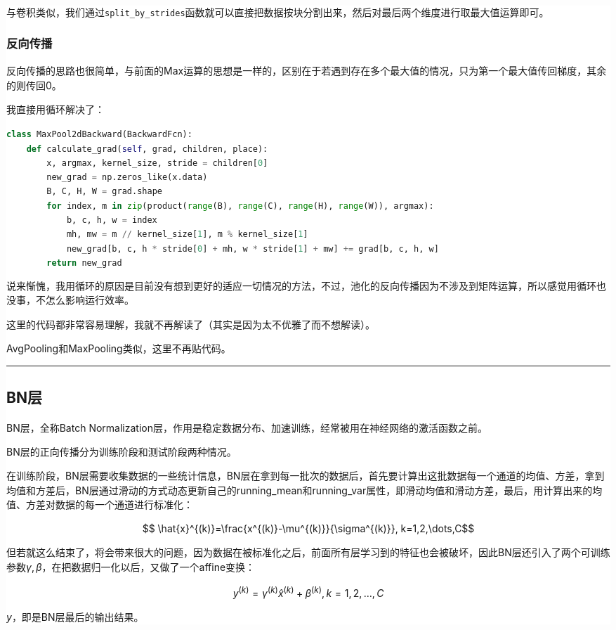 与卷积类似，我们通过`split_by_strides`函数就可以直接把数据按块分割出来，然后对最后两个维度进行取最大值运算即可。


### 反向传播


反向传播的思路也很简单，与前面的Max运算的思想是一样的，区别在于若遇到存在多个最大值的情况，只为第一个最大值传回梯度，其余的则传回0。


我直接用循环解决了：



```python
class MaxPool2dBackward(BackwardFcn):
    def calculate_grad(self, grad, children, place):
        x, argmax, kernel_size, stride = children[0]
        new_grad = np.zeros_like(x.data)
        B, C, H, W = grad.shape
        for index, m in zip(product(range(B), range(C), range(H), range(W)), argmax):
            b, c, h, w = index
            mh, mw = m // kernel_size[1], m % kernel_size[1]
            new_grad[b, c, h * stride[0] + mh, w * stride[1] + mw] += grad[b, c, h, w]
        return new_grad
```

说来惭愧，我用循环的原因是目前没有想到更好的适应一切情况的方法，不过，池化的反向传播因为不涉及到矩阵运算，所以感觉用循环也没事，不怎么影响运行效率。


这里的代码都非常容易理解，我就不再解读了（其实是因为太不优雅了而不想解读）。


AvgPooling和MaxPooling类似，这里不再贴代码。




---

## BN层


BN层，全称Batch Normalization层，作用是稳定数据分布、加速训练，经常被用在神经网络的激活函数之前。


BN层的正向传播分为训练阶段和测试阶段两种情况。


在训练阶段，BN层需要收集数据的一些统计信息，BN层在拿到每一批次的数据后，首先要计算出这批数据每一个通道的均值、方差，拿到均值和方差后，BN层通过滑动的方式动态更新自己的running_mean和running_var属性，即滑动均值和滑动方差，最后，用计算出来的均值、方差对数据的每一个通道进行标准化：


$$ \hat{x}^{(k)}=\frac{x^{(k)}-\mu^{(k)}}{\sigma^{(k)}}, k=1,2,\dots,C$$


但若就这么结束了，将会带来很大的问题，因为数据在被标准化之后，前面所有层学习到的特征也会被破坏，因此BN层还引入了两个可训练参数$\gamma,\beta$，在把数据归一化以后，又做了一个affine变换：


$$y^{(k)}=\gamma^{(k)}\hat{x}^{(k)}+\beta^{(k)}, k=1,2,\dots,C$$


$y$，即是BN层最后的输出结果。

